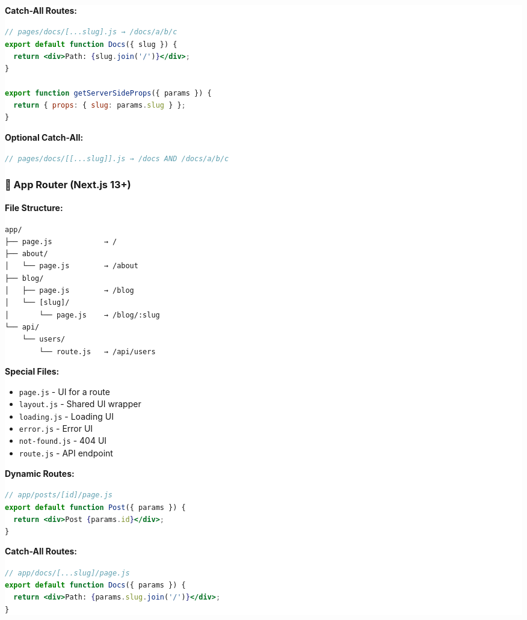 **Catch-All Routes:**
```jsx
// pages/docs/[...slug].js → /docs/a/b/c
export default function Docs({ slug }) {
  return <div>Path: {slug.join('/')}</div>;
}

export function getServerSideProps({ params }) {
  return { props: { slug: params.slug } };
}
```

**Optional Catch-All:**
```jsx
// pages/docs/[[...slug]].js → /docs AND /docs/a/b/c
```

### 📁 App Router (Next.js 13+)

**File Structure:**
```
app/
├── page.js            → /
├── about/
│   └── page.js        → /about
├── blog/
│   ├── page.js        → /blog
│   └── [slug]/
│       └── page.js    → /blog/:slug
└── api/
    └── users/
        └── route.js   → /api/users
```

**Special Files:**
- `page.js` - UI for a route
- `layout.js` - Shared UI wrapper
- `loading.js` - Loading UI
- `error.js` - Error UI
- `not-found.js` - 404 UI
- `route.js` - API endpoint

**Dynamic Routes:**
```jsx
// app/posts/[id]/page.js
export default function Post({ params }) {
  return <div>Post {params.id}</div>;
}
```

**Catch-All Routes:**
```jsx
// app/docs/[...slug]/page.js
export default function Docs({ params }) {
  return <div>Path: {params.slug.join('/')}</div>;
}
```
